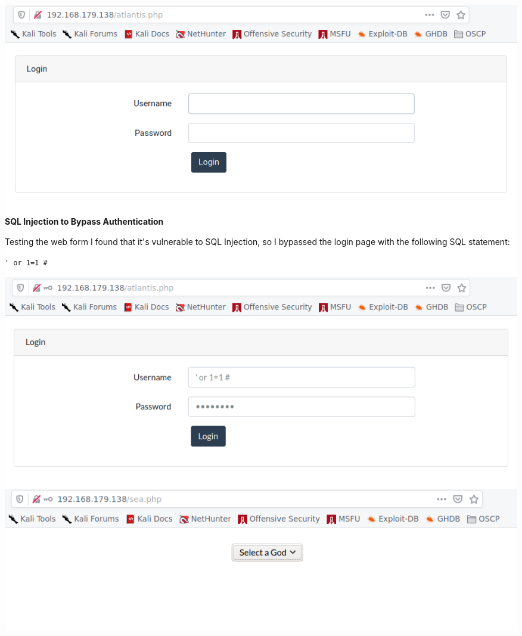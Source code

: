 ![](/assets/images/symfonos4/screenshot-2.png)

**SQL Injection to Bypass Authentication**

Testing the web form I found that it's vulnerable to SQL Injection, so I bypassed the login page with the following SQL statement:

`' or 1=1 #`

![](/assets/images/symfonos4/screenshot-3.png)


![](/assets/images/symfonos4/screenshot-4.png)
